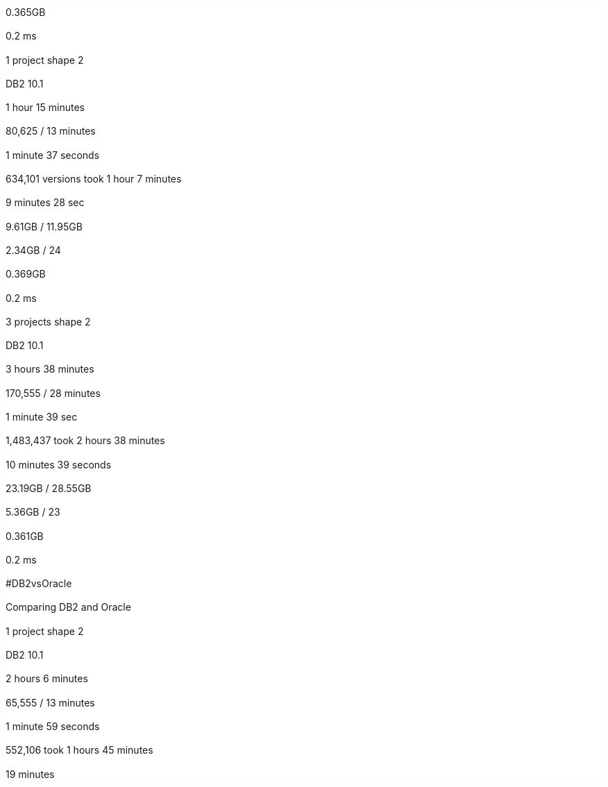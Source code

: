 0.365GB

0.2 ms

1 project shape 2

DB2 10.1

1 hour 15 minutes

80,625 / 13 minutes

1 minute 37 seconds

634,101 versions took 1 hour 7 minutes

9 minutes 28 sec

9.61GB / 11.95GB

2.34GB / 24

0.369GB

0.2 ms

3 projects shape 2

DB2 10.1

3 hours 38 minutes

170,555 / 28 minutes

1 minute 39 sec

1,483,437 took 2 hours 38 minutes

10 minutes 39 seconds

23.19GB / 28.55GB

5.36GB / 23

0.361GB

0.2 ms

\#DB2vsOracle

Comparing DB2 and Oracle

1 project shape 2

DB2 10.1

2 hours 6 minutes

65,555 / 13 minutes

1 minute 59 seconds

552,106 took 1 hours 45 minutes

19 minutes
